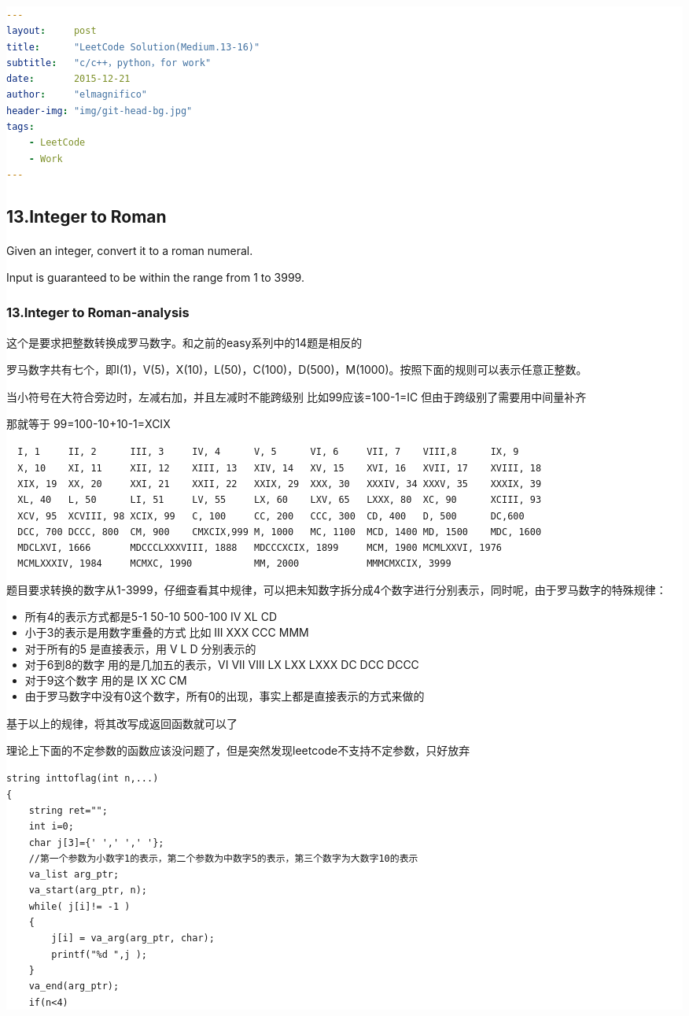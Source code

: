 ```yaml
---
layout:     post
title:      "LeetCode Solution(Medium.13-16)"
subtitle:   "c/c++，python，for work"
date:       2015-12-21
author:     "elmagnifico"
header-img: "img/git-head-bg.jpg"
tags:
    - LeetCode
    - Work
---
```



## 13.Integer to Roman

Given an integer, convert it to a roman numeral.

Input is guaranteed to be within the range from 1 to 3999.

### 13.Integer to Roman-analysis

这个是要求把整数转换成罗马数字。和之前的easy系列中的14题是相反的

罗马数字共有七个，即I(1)，V(5)，X(10)，L(50)，C(100)，D(500)，M(1000)。按照下面的规则可以表示任意正整数。

当小符号在大符合旁边时，左减右加，并且左减时不能跨级别 比如99应该=100-1=IC 但由于跨级别了需要用中间量补齐

那就等于 99=100-10+10-1=XCIX

	  I, 1     II, 2      III, 3     IV, 4      V, 5      VI, 6     VII, 7    VIII,8      IX, 9 
	  X, 10    XI, 11     XII, 12    XIII, 13   XIV, 14   XV, 15    XVI, 16   XVII, 17    XVIII, 18
	  XIX, 19  XX, 20     XXI, 21    XXII, 22   XXIX, 29  XXX, 30   XXXIV, 34 XXXV, 35    XXXIX, 39
	  XL, 40   L, 50      LI, 51     LV, 55     LX, 60    LXV, 65   LXXX, 80  XC, 90      XCIII, 93  
	  XCV, 95  XCVIII, 98 XCIX, 99   C, 100     CC, 200   CCC, 300  CD, 400   D, 500      DC,600 
	  DCC, 700 DCCC, 800  CM, 900    CMXCIX,999 M, 1000   MC, 1100  MCD, 1400 MD, 1500    MDC, 1600
	  MDCLXVI, 1666       MDCCCLXXXVIII, 1888   MDCCCXCIX, 1899     MCM, 1900 MCMLXXVI, 1976      
	  MCMLXXXIV, 1984     MCMXC, 1990           MM, 2000            MMMCMXCIX, 3999      

题目要求转换的数字从1-3999，仔细查看其中规律，可以把未知数字拆分成4个数字进行分别表示，同时呢，由于罗马数字的特殊规律：

- 所有4的表示方式都是5-1 50-10 500-100  IV XL CD
- 小于3的表示是用数字重叠的方式 比如 III XXX CCC MMM
- 对于所有的5 是直接表示，用 V L D 分别表示的
- 对于6到8的数字 用的是几加五的表示，VI VII VIII LX LXX LXXX DC DCC DCCC
- 对于9这个数字 用的是 IX XC CM 
- 由于罗马数字中没有0这个数字，所有0的出现，事实上都是直接表示的方式来做的

基于以上的规律，将其改写成返回函数就可以了

理论上下面的不定参数的函数应该没问题了，但是突然发现leetcode不支持不定参数，只好放弃

    string inttoflag(int n,...)
    {
        string ret="";
        int i=0;
        char j[3]={' ',' ',' '};
        //第一个参数为小数字1的表示，第二个参数为中数字5的表示，第三个数字为大数字10的表示
        va_list arg_ptr;
        va_start(arg_ptr, n);
        while( j[i]!= -1 )
        {
            j[i] = va_arg(arg_ptr, char);
            printf("%d ",j );
        }
        va_end(arg_ptr);
        if(n<4)